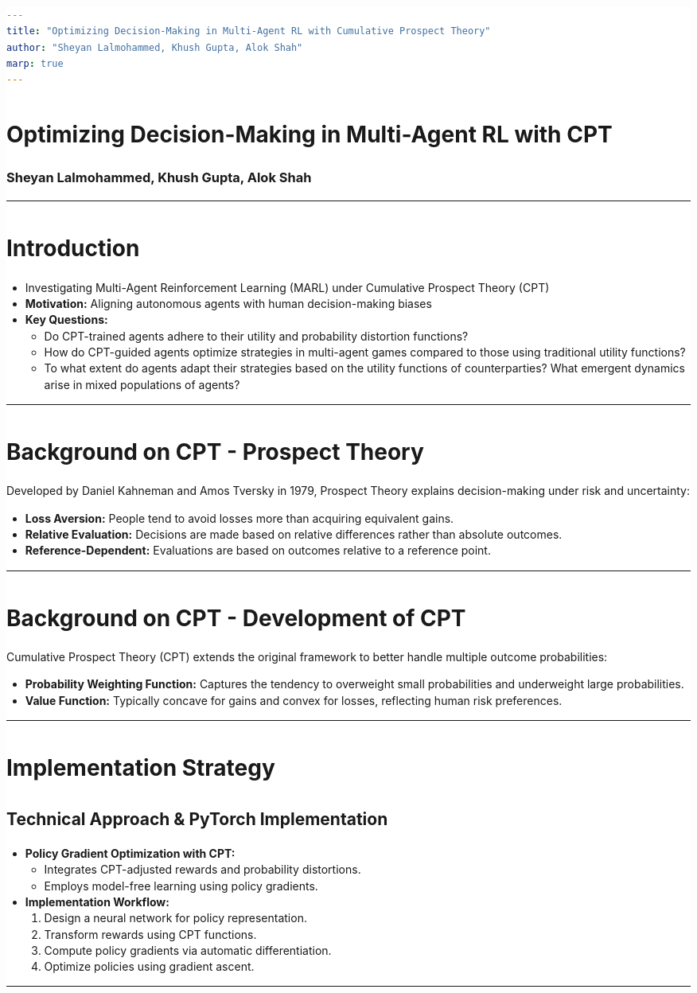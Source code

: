 ```yaml
---
title: "Optimizing Decision-Making in Multi-Agent RL with Cumulative Prospect Theory"
author: "Sheyan Lalmohammed, Khush Gupta, Alok Shah"
marp: true
---
```

# Optimizing Decision-Making in Multi-Agent RL with CPT
### Sheyan Lalmohammed, Khush Gupta, Alok Shah
---

# Introduction
- Investigating Multi-Agent Reinforcement Learning (MARL) under Cumulative Prospect Theory (CPT)
- **Motivation:** Aligning autonomous agents with human decision-making biases
- **Key Questions:**
  - Do CPT-trained agents adhere to their utility and probability distortion functions?
  - How do CPT-guided agents optimize strategies in multi-agent games compared to those using traditional utility functions?
  - To what extent do agents adapt their strategies based on the utility functions of counterparties? What emergent dynamics arise in mixed populations of agents?

---

# Background on CPT - Prospect Theory
Developed by Daniel Kahneman and Amos Tversky in 1979, Prospect Theory explains decision-making under risk and uncertainty:
- **Loss Aversion:** People tend to avoid losses more than acquiring equivalent gains.
- **Relative Evaluation:** Decisions are made based on relative differences rather than absolute outcomes.
- **Reference-Dependent:** Evaluations are based on outcomes relative to a reference point.

---

# Background on CPT - Development of CPT
Cumulative Prospect Theory (CPT) extends the original framework to better handle multiple outcome probabilities:
- **Probability Weighting Function:** Captures the tendency to overweight small probabilities and underweight large probabilities.
- **Value Function:** Typically concave for gains and convex for losses, reflecting human risk preferences.

---

# Implementation Strategy
## Technical Approach & PyTorch Implementation
- **Policy Gradient Optimization with CPT:**
  - Integrates CPT-adjusted rewards and probability distortions.
  - Employs model-free learning using policy gradients.
- **Implementation Workflow:**
  1. Design a neural network for policy representation.
  2. Transform rewards using CPT functions.
  3. Compute policy gradients via automatic differentiation.
  4. Optimize policies using gradient ascent.

---